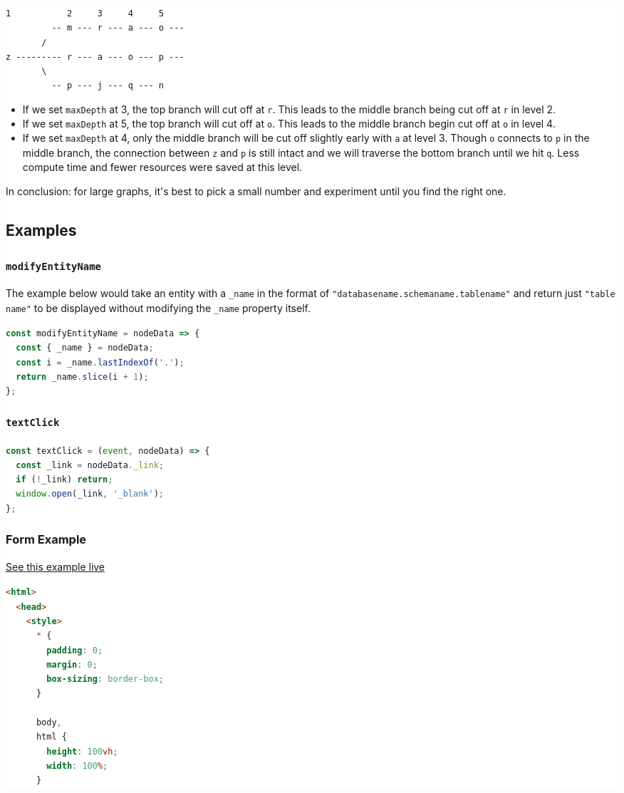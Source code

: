 ```
1           2     3     4     5
         -- m --- r --- a --- o ---
       /
z --------- r --- a --- o --- p --- 
       \
         -- p --- j --- q --- n
```

- If we set `maxDepth` at 3, the top branch will cut off at `r`. This leads to the middle branch being cut off at `r` in level 2.
- If we set `maxDepth` at 5, the top branch will cut off at `o`. This leads to the middle branch begin cut off at `o` in level 4.
- If we set `maxDepth` at 4, only the middle branch will be cut off slightly early with `a` at level 3. Though `o` connects to `p` in the middle branch, the connection between `z` and `p` is still intact and we will traverse the bottom branch until we hit `q`. Less compute time and fewer resources were saved at this level.

In conclusion: for large graphs, it's best to pick a small number and experiment until you find the right one.


## Examples

### `modifyEntityName`

The example below would take an entity with a `_name` in the format of `"databasename.schemaname.tablename"` and return just `"tablename"` to be displayed without modifying the `_name` property itself.

```javascript
const modifyEntityName = nodeData => {
  const { _name } = nodeData;
  const i = _name.lastIndexOf('.');
  return _name.slice(i + 1);
};
```

### `textClick`

```javascript
const textClick = (event, nodeData) => {
  const _link = nodeData._link;
  if (!_link) return;
  window.open(_link, '_blank');
};
```

### Form Example

[See this example live](https://observablehq.com/@amogh/dependentree#cell-651)

```html
<html>
  <head>
    <style>
      * {
        padding: 0;
        margin: 0;
        box-sizing: border-box;
      }

      body,
      html {
        height: 100vh;
        width: 100%;
      }
```